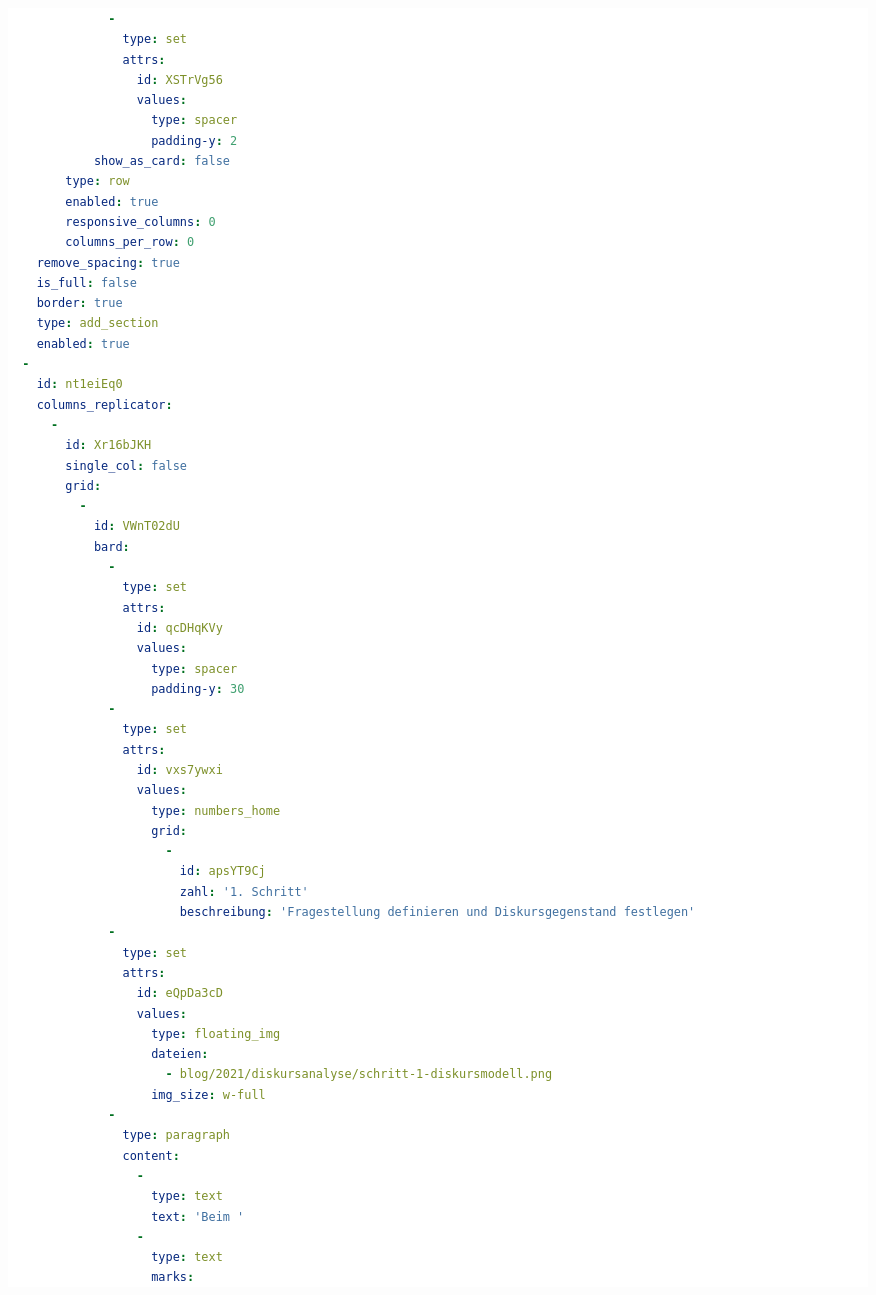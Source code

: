 ```yaml
              -
                type: set
                attrs:
                  id: XSTrVg56
                  values:
                    type: spacer
                    padding-y: 2
            show_as_card: false
        type: row
        enabled: true
        responsive_columns: 0
        columns_per_row: 0
    remove_spacing: true
    is_full: false
    border: true
    type: add_section
    enabled: true
  -
    id: nt1eiEq0
    columns_replicator:
      -
        id: Xr16bJKH
        single_col: false
        grid:
          -
            id: VWnT02dU
            bard:
              -
                type: set
                attrs:
                  id: qcDHqKVy
                  values:
                    type: spacer
                    padding-y: 30
              -
                type: set
                attrs:
                  id: vxs7ywxi
                  values:
                    type: numbers_home
                    grid:
                      -
                        id: apsYT9Cj
                        zahl: '1. Schritt'
                        beschreibung: 'Fragestellung definieren und Diskursgegenstand festlegen'
              -
                type: set
                attrs:
                  id: eQpDa3cD
                  values:
                    type: floating_img
                    dateien:
                      - blog/2021/diskursanalyse/schritt-1-diskursmodell.png
                    img_size: w-full
              -
                type: paragraph
                content:
                  -
                    type: text
                    text: 'Beim '
                  -
                    type: text
                    marks:
```